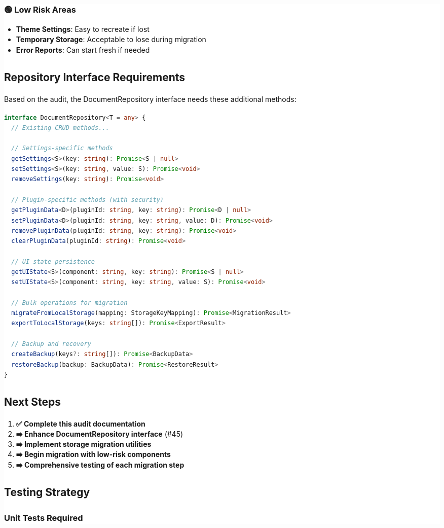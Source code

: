 ### 🟢 **Low Risk Areas**

- **Theme Settings**: Easy to recreate if lost
- **Temporary Storage**: Acceptable to lose during migration
- **Error Reports**: Can start fresh if needed

## Repository Interface Requirements

Based on the audit, the DocumentRepository interface needs these additional methods:

```typescript
interface DocumentRepository<T = any> {
  // Existing CRUD methods...

  // Settings-specific methods
  getSettings<S>(key: string): Promise<S | null>
  setSettings<S>(key: string, value: S): Promise<void>
  removeSettings(key: string): Promise<void>

  // Plugin-specific methods (with security)
  getPluginData<D>(pluginId: string, key: string): Promise<D | null>
  setPluginData<D>(pluginId: string, key: string, value: D): Promise<void>
  removePluginData(pluginId: string, key: string): Promise<void>
  clearPluginData(pluginId: string): Promise<void>

  // UI state persistence
  getUIState<S>(component: string, key: string): Promise<S | null>
  setUIState<S>(component: string, key: string, value: S): Promise<void>

  // Bulk operations for migration
  migrateFromLocalStorage(mapping: StorageKeyMapping): Promise<MigrationResult>
  exportToLocalStorage(keys: string[]): Promise<ExportResult>

  // Backup and recovery
  createBackup(keys?: string[]): Promise<BackupData>
  restoreBackup(backup: BackupData): Promise<RestoreResult>
}
```

## Next Steps

1. **✅ Complete this audit documentation**
2. **➡️ Enhance DocumentRepository interface** (#45)
3. **➡️ Implement storage migration utilities**
4. **➡️ Begin migration with low-risk components**
5. **➡️ Comprehensive testing of each migration step**

## Testing Strategy

### Unit Tests Required
